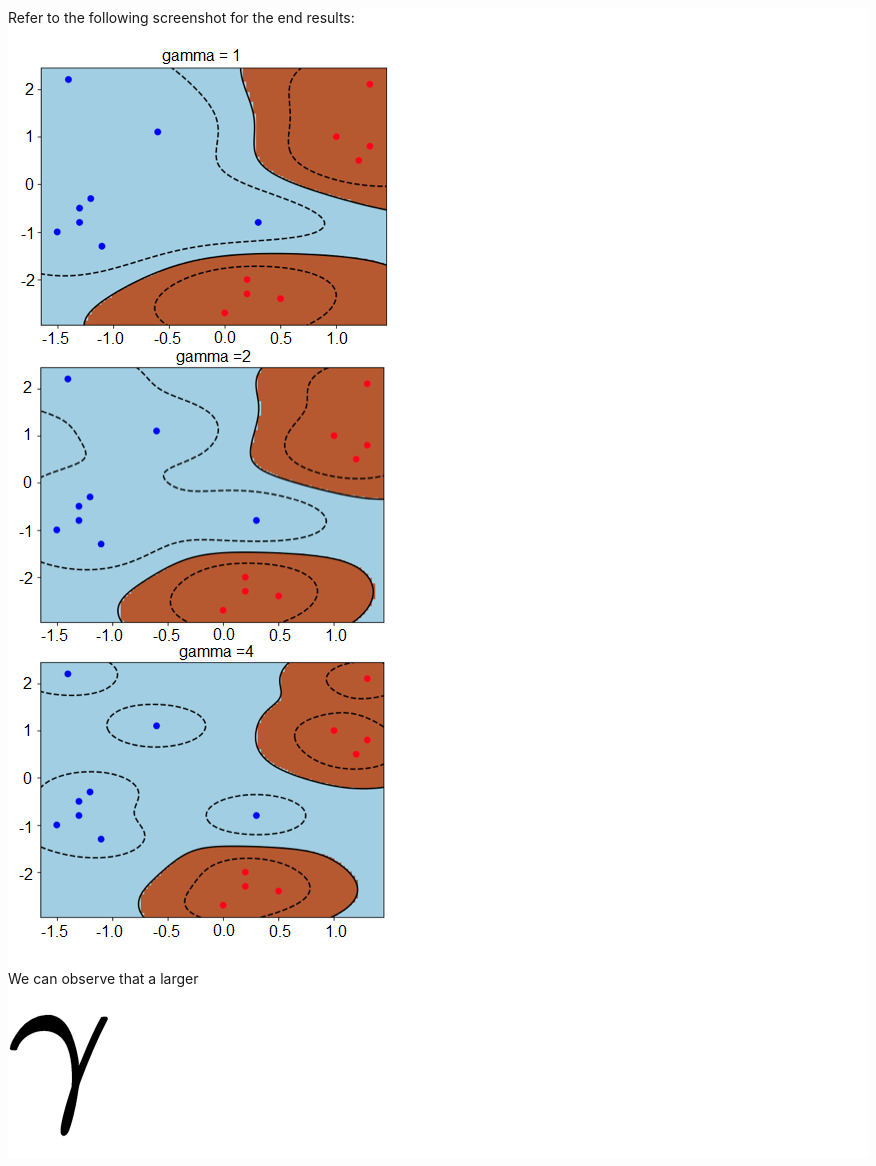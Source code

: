 Refer to the following screenshot for the end results:

![](./605e25ff-b1c6-4365-9102-87bb90994677.png)

We can observe that a larger 

![](./d1cdf837-28c1-44e8-8876-5e54024960a2.png)
